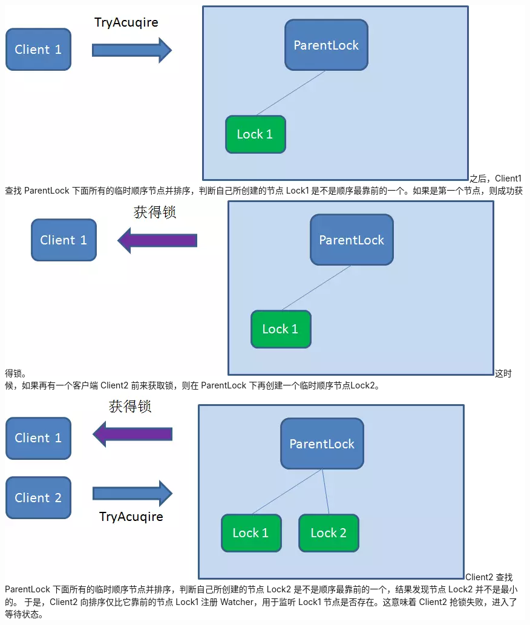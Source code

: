![1697377677178-6f296188-13cc-4d83-8d85-fa185453dff7.png](./img/loaAqg4kMQ5vH4iQ/1697377677178-6f296188-13cc-4d83-8d85-fa185453dff7-850290.png)之后，Client1 查找 ParentLock 下面所有的临时顺序节点并排序，判断自己所创建的节点 Lock1 是不是顺序最靠前的一个。如果是第一个节点，则成功获得锁。![1697377677324-4faa8987-088e-4eed-8655-ea41beffda58.png](./img/loaAqg4kMQ5vH4iQ/1697377677324-4faa8987-088e-4eed-8655-ea41beffda58-031288.png)这时候，如果再有一个客户端 Client2 前来获取锁，则在 ParentLock 下再创建一个临时顺序节点Lock2。![1697377677403-4f393742-e7dd-4e2b-992f-7b0d4fce5f5e.png](./img/loaAqg4kMQ5vH4iQ/1697377677403-4f393742-e7dd-4e2b-992f-7b0d4fce5f5e-818457.png)Client2 查找 ParentLock 下面所有的临时顺序节点并排序，判断自己所创建的节点 Lock2 是不是顺序最靠前的一个，结果发现节点 Lock2 并不是最小的。
于是，Client2 向排序仅比它靠前的节点 Lock1 注册 Watcher，用于监听 Lock1 节点是否存在。这意味着 Client2 抢锁失败，进入了等待状态。